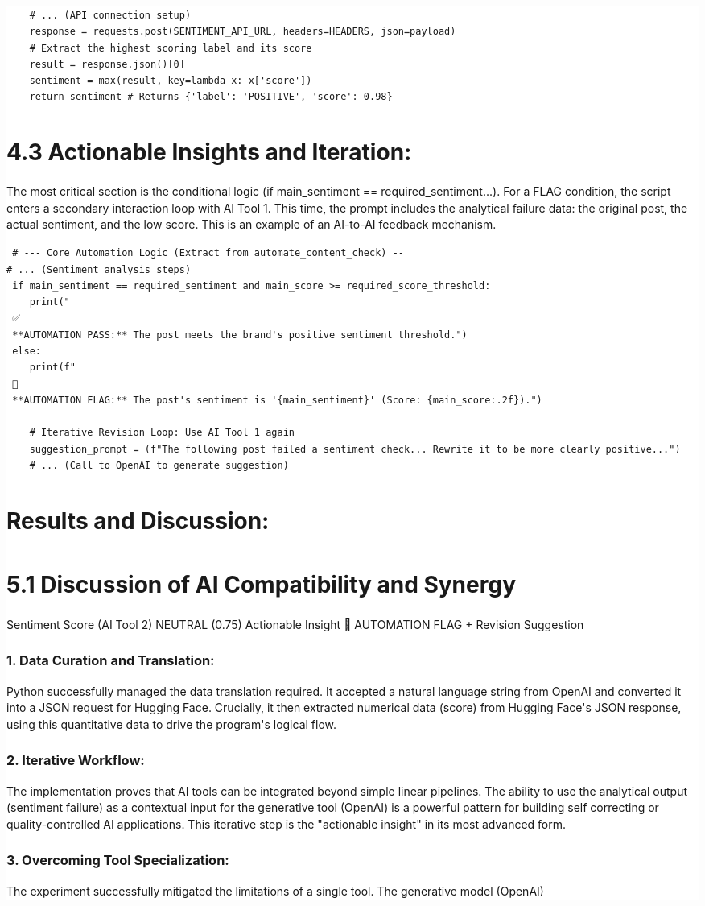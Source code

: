 ~~~
    # ... (API connection setup)
    response = requests.post(SENTIMENT_API_URL, headers=HEADERS, json=payload)
    # Extract the highest scoring label and its score
    result = response.json()[0]
    sentiment = max(result, key=lambda x: x['score'])
    return sentiment # Returns {'label': 'POSITIVE', 'score': 0.98}
~~~
# 4.3 Actionable Insights and Iteration:
The most critical section is the conditional logic (if main_sentiment == required_sentiment...). For a FLAG condition, the script enters a
 secondary interaction loop with AI Tool 1. This time, the prompt includes the analytical failure data: the original post, the actual sentiment, and
 the low score. This is an example of an AI-to-AI feedback mechanism.
~~~
 # --- Core Automation Logic (Extract from automate_content_check) --
# ... (Sentiment analysis steps)
 if main_sentiment == required_sentiment and main_score >= required_score_threshold:
    print("
 ✅
 **AUTOMATION PASS:** The post meets the brand's positive sentiment threshold.")
 else:
    print(f"
 🚩
 **AUTOMATION FLAG:** The post's sentiment is '{main_sentiment}' (Score: {main_score:.2f}).")
    
    # Iterative Revision Loop: Use AI Tool 1 again
    suggestion_prompt = (f"The following post failed a sentiment check... Rewrite it to be more clearly positive...")
    # ... (Call to OpenAI to generate suggestion)
~~~
# Results and Discussion:
# 5.1 Discussion of AI Compatibility and Synergy
 Sentiment Score (AI
 Tool 2)
 NEUTRAL (0.75)
 Actionable Insight
 🚩
 AUTOMATION FLAG + Revision
 Suggestion
 ### 1. Data Curation and Translation: 
 Python successfully managed the data translation required. It accepted a natural language string from
 OpenAI and converted it into a JSON request for Hugging Face. Crucially, it then extracted numerical data (score) from Hugging Face's
 JSON response, using this quantitative data to drive the program's logical flow.
 ### 2. Iterative Workflow:
 The implementation proves that AI tools can be integrated beyond simple linear pipelines. The ability to use the
 analytical output (sentiment failure) as a contextual input for the generative tool (OpenAI) is a powerful pattern for building self
correcting or quality-controlled AI applications. This iterative step is the "actionable insight" in its most advanced form.
 ### 3. Overcoming Tool Specialization: 
 The experiment successfully mitigated the limitations of a single tool. The generative model (OpenAI)